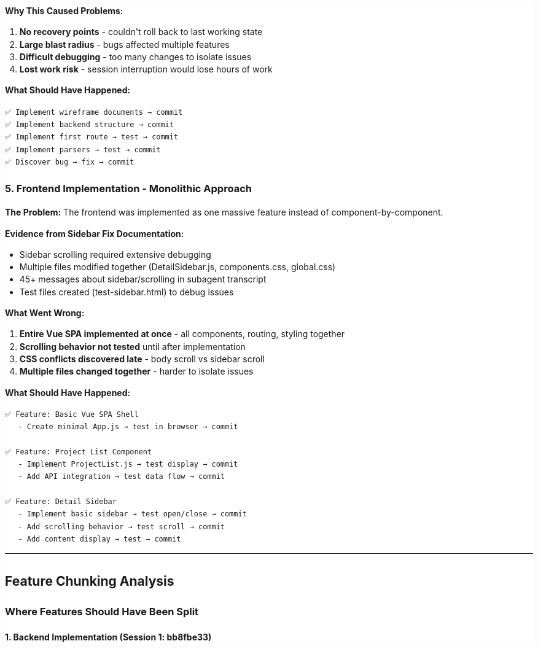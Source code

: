 **Why This Caused Problems:**
1. **No recovery points** - couldn't roll back to last working state
2. **Large blast radius** - bugs affected multiple features
3. **Difficult debugging** - too many changes to isolate issues
4. **Lost work risk** - session interruption would lose hours of work

**What Should Have Happened:**
```
✅ Implement wireframe documents → commit
✅ Implement backend structure → commit
✅ Implement first route → test → commit
✅ Implement parsers → test → commit
✅ Discover bug → fix → commit
```

### 5. **Frontend Implementation - Monolithic Approach**

**The Problem:**
The frontend was implemented as one massive feature instead of component-by-component.

**Evidence from Sidebar Fix Documentation:**
- Sidebar scrolling required extensive debugging
- Multiple files modified together (DetailSidebar.js, components.css, global.css)
- 45+ messages about sidebar/scrolling in subagent transcript
- Test files created (test-sidebar.html) to debug issues

**What Went Wrong:**
1. **Entire Vue SPA implemented at once** - all components, routing, styling together
2. **Scrolling behavior not tested** until after implementation
3. **CSS conflicts discovered late** - body scroll vs sidebar scroll
4. **Multiple files changed together** - harder to isolate issues

**What Should Have Happened:**
```
✅ Feature: Basic Vue SPA Shell
   - Create minimal App.js → test in browser → commit

✅ Feature: Project List Component
   - Implement ProjectList.js → test display → commit
   - Add API integration → test data flow → commit

✅ Feature: Detail Sidebar
   - Implement basic sidebar → test open/close → commit
   - Add scrolling behavior → test scroll → commit
   - Add content display → test → commit
```

---

## Feature Chunking Analysis

### Where Features Should Have Been Split

#### 1. **Backend Implementation** (Session 1: bb8fbe33)
